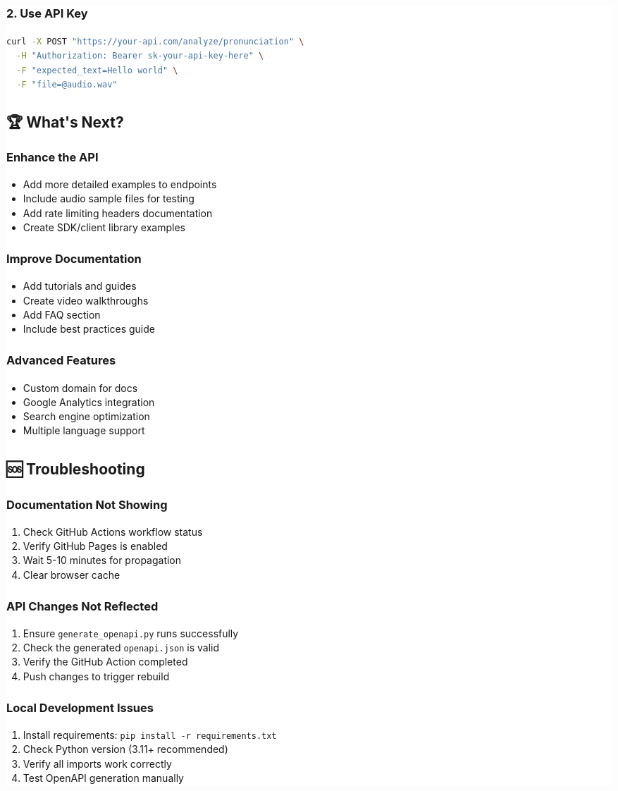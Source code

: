 ### 2. Use API Key
```bash
curl -X POST "https://your-api.com/analyze/pronunciation" \
  -H "Authorization: Bearer sk-your-api-key-here" \
  -F "expected_text=Hello world" \
  -F "file=@audio.wav"
```

## 🏆 What's Next?

### Enhance the API
- Add more detailed examples to endpoints
- Include audio sample files for testing
- Add rate limiting headers documentation
- Create SDK/client library examples

### Improve Documentation
- Add tutorials and guides
- Create video walkthroughs  
- Add FAQ section
- Include best practices guide

### Advanced Features
- Custom domain for docs
- Google Analytics integration
- Search engine optimization
- Multiple language support

## 🆘 Troubleshooting

### Documentation Not Showing
1. Check GitHub Actions workflow status
2. Verify GitHub Pages is enabled
3. Wait 5-10 minutes for propagation
4. Clear browser cache

### API Changes Not Reflected
1. Ensure `generate_openapi.py` runs successfully
2. Check the generated `openapi.json` is valid
3. Verify the GitHub Action completed
4. Push changes to trigger rebuild

### Local Development Issues
1. Install requirements: `pip install -r requirements.txt`
2. Check Python version (3.11+ recommended)
3. Verify all imports work correctly
4. Test OpenAPI generation manually
